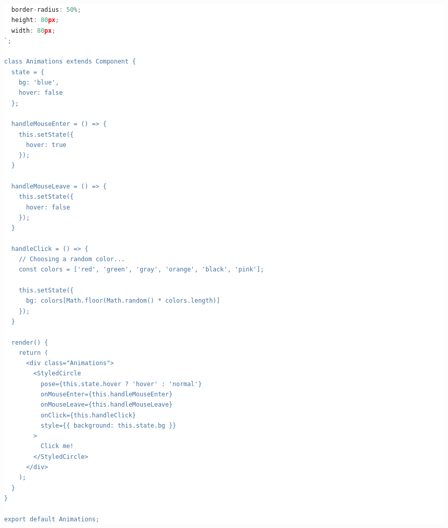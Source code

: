 ```jsx
  border-radius: 50%;
  height: 80px;
  width: 80px;
`;

class Animations extends Component {
  state = {
    bg: 'blue',
    hover: false
  };

  handleMouseEnter = () => {
    this.setState({
      hover: true
    });
  }

  handleMouseLeave = () => {
    this.setState({
      hover: false
    });
  }

  handleClick = () => {
    // Choosing a random color...
    const colors = ['red', 'green', 'gray', 'orange', 'black', 'pink'];

    this.setState({
      bg: colors[Math.floor(Math.random() * colors.length)]
    });
  }

  render() {
    return (
      <div class="Animations">
        <StyledCircle
          pose={this.state.hover ? 'hover' : 'normal'}
          onMouseEnter={this.handleMouseEnter}
          onMouseLeave={this.handleMouseLeave}
          onClick={this.handleClick}
          style={{ background: this.state.bg }}
        >
          Click me!
        </StyledCircle>
      </div>
    );
  }
}

export default Animations;
```
